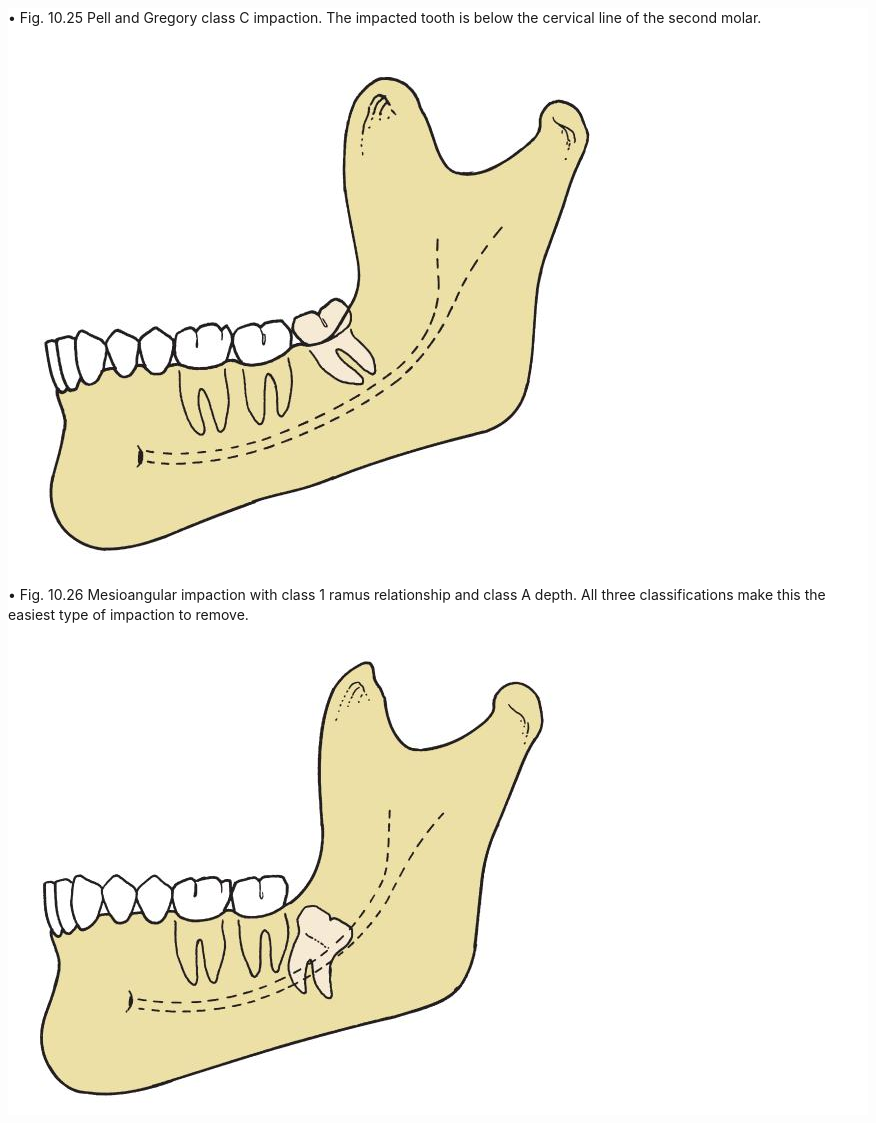 • Fig. 10.25 Pell and Gregory class C impaction. The impacted tooth is below the cervical line of the second molar.

![](_page_11_Picture_7.jpeg)

• Fig. 10.26 Mesioangular impaction with class 1 ramus relationship and class A depth. All three classifications make this the easiest type of impaction to remove.

![](_page_11_Picture_9.jpeg)
